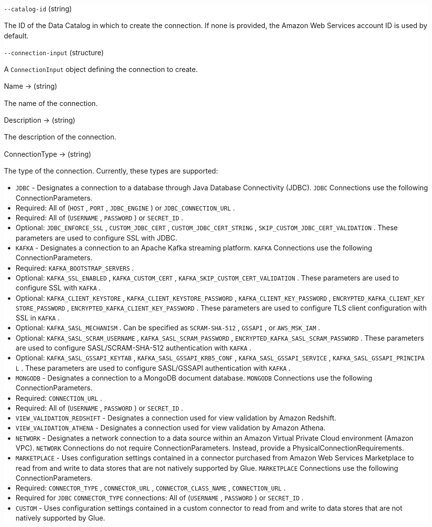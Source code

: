 `--catalog-id` (string)

The ID of the Data Catalog in which to create the connection. If none is provided, the Amazon Web Services account ID is used by default.

`--connection-input` (structure)

A `ConnectionInput` object defining the connection to create.

Name -> (string)

The name of the connection.

Description -> (string)

The description of the connection.

ConnectionType -> (string)

The type of the connection. Currently, these types are supported:

- `JDBC` - Designates a connection to a database through Java Database Connectivity (JDBC).  `JDBC` Connections use the following ConnectionParameters.
- Required: All of (`HOST` , `PORT` , `JDBC_ENGINE` ) or `JDBC_CONNECTION_URL` .
- Required: All of (`USERNAME` , `PASSWORD` ) or `SECRET_ID` .
- Optional: `JDBC_ENFORCE_SSL` , `CUSTOM_JDBC_CERT` , `CUSTOM_JDBC_CERT_STRING` , `SKIP_CUSTOM_JDBC_CERT_VALIDATION` . These parameters are used to configure SSL with JDBC.
- `KAFKA` - Designates a connection to an Apache Kafka streaming platform.  `KAFKA` Connections use the following ConnectionParameters.
- Required: `KAFKA_BOOTSTRAP_SERVERS` .
- Optional: `KAFKA_SSL_ENABLED` , `KAFKA_CUSTOM_CERT` , `KAFKA_SKIP_CUSTOM_CERT_VALIDATION` . These parameters are used to configure SSL with `KAFKA` .
- Optional: `KAFKA_CLIENT_KEYSTORE` , `KAFKA_CLIENT_KEYSTORE_PASSWORD` , `KAFKA_CLIENT_KEY_PASSWORD` , `ENCRYPTED_KAFKA_CLIENT_KEYSTORE_PASSWORD` , `ENCRYPTED_KAFKA_CLIENT_KEY_PASSWORD` . These parameters are used to configure TLS client configuration with SSL in `KAFKA` .
- Optional: `KAFKA_SASL_MECHANISM` . Can be specified as `SCRAM-SHA-512` , `GSSAPI` , or `AWS_MSK_IAM` .
- Optional: `KAFKA_SASL_SCRAM_USERNAME` , `KAFKA_SASL_SCRAM_PASSWORD` , `ENCRYPTED_KAFKA_SASL_SCRAM_PASSWORD` . These parameters are used to configure SASL/SCRAM-SHA-512 authentication with `KAFKA` .
- Optional: `KAFKA_SASL_GSSAPI_KEYTAB` , `KAFKA_SASL_GSSAPI_KRB5_CONF` , `KAFKA_SASL_GSSAPI_SERVICE` , `KAFKA_SASL_GSSAPI_PRINCIPAL` . These parameters are used to configure SASL/GSSAPI authentication with `KAFKA` .
- `MONGODB` - Designates a connection to a MongoDB document database.  `MONGODB` Connections use the following ConnectionParameters.
- Required: `CONNECTION_URL` .
- Required: All of (`USERNAME` , `PASSWORD` ) or `SECRET_ID` .
- `VIEW_VALIDATION_REDSHIFT` - Designates a connection used for view validation by Amazon Redshift.
- `VIEW_VALIDATION_ATHENA` - Designates a connection used for view validation by Amazon Athena.
- `NETWORK` - Designates a network connection to a data source within an Amazon Virtual Private Cloud environment (Amazon VPC).  `NETWORK` Connections do not require ConnectionParameters. Instead, provide a PhysicalConnectionRequirements.
- `MARKETPLACE` - Uses configuration settings contained in a connector purchased from Amazon Web Services Marketplace to read from and write to data stores that are not natively supported by Glue.  `MARKETPLACE` Connections use the following ConnectionParameters.
- Required: `CONNECTOR_TYPE` , `CONNECTOR_URL` , `CONNECTOR_CLASS_NAME` , `CONNECTION_URL` .
- Required for `JDBC` `CONNECTOR_TYPE` connections: All of (`USERNAME` , `PASSWORD` ) or `SECRET_ID` .
- `CUSTOM` - Uses configuration settings contained in a custom connector to read from and write to data stores that are not natively supported by Glue.
